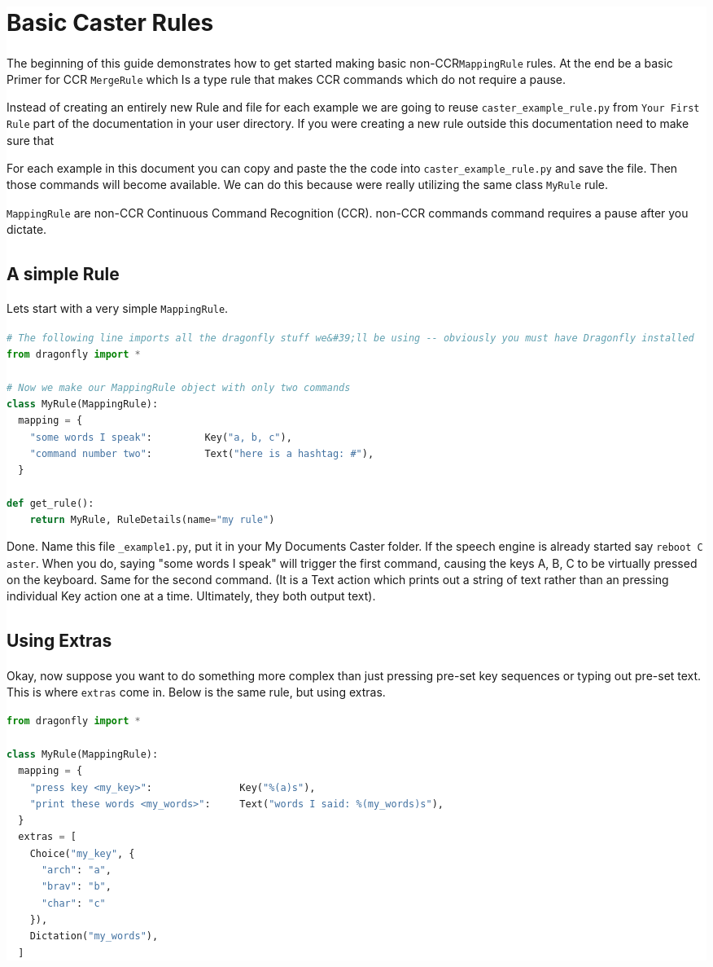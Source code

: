# Basic Caster Rules

The beginning of this guide demonstrates how to get started making basic non-CCR`MappingRule` rules.  At the end be a basic Primer for CCR `MergeRule` which Is a type rule that makes CCR commands which do not require a pause.

Instead of creating an entirely new Rule and file for each example we are going to reuse `caster_example_rule.py` from `Your First Rule` part of the documentation in your user directory. If you were creating a new rule outside this documentation need  to make sure that 

For each example in this document you can copy and paste the the code into `caster_example_rule.py` and save the file. Then those commands will become available. We can do this because were really utilizing the same class `MyRule` rule.

`MappingRule` are non-CCR Continuous Command Recognition (CCR). non-CCR commands command requires a pause after you dictate. 

## A simple Rule

Lets start with a very simple `MappingRule`. 

```python
# The following line imports all the dragonfly stuff we&#39;ll be using -- obviously you must have Dragonfly installed
from dragonfly import *

# Now we make our MappingRule object with only two commands
class MyRule(MappingRule):
  mapping = {
    "some words I speak":         Key("a, b, c"),
    "command number two":         Text("here is a hashtag: #"),
  }

def get_rule():   
    return MyRule, RuleDetails(name="my rule")
```

Done. Name this file `_example1.py`, put it in your My Documents Caster folder. If the speech engine is already started say `reboot Caster`. When you do, saying &quot;some words I speak&quot; will trigger the first command, causing the keys A, B, C to be virtually pressed on the keyboard. Same for the second command. (It is a Text action which prints out a string of text rather than an pressing individual Key action one at a time. Ultimately, they both output text).

## Using Extras

Okay, now suppose you want to do something more complex than just pressing pre-set key sequences or typing out pre-set text. This is where `extras` come in. Below is the same rule, but using extras.

```python
from dragonfly import *

class MyRule(MappingRule):
  mapping = {
    "press key <my_key>":               Key("%(a)s"),
    "print these words <my_words>":     Text("words I said: %(my_words)s"),
  }
  extras = [
    Choice("my_key", {
      "arch": "a",
      "brav": "b",
      "char": "c"
    }),
    Dictation("my_words"),
  ]

```